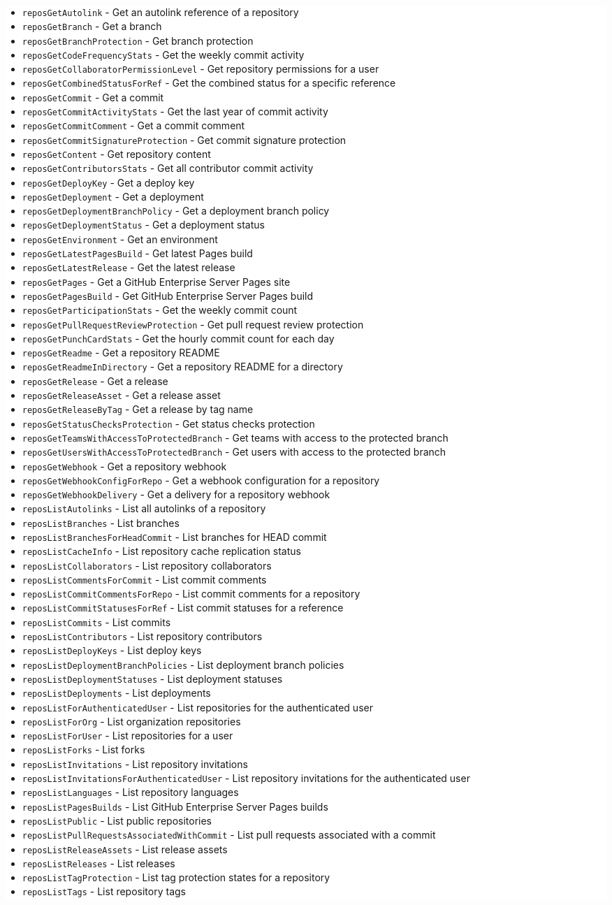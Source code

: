 * `reposGetAutolink` - Get an autolink reference of a repository
* `reposGetBranch` - Get a branch
* `reposGetBranchProtection` - Get branch protection
* `reposGetCodeFrequencyStats` - Get the weekly commit activity
* `reposGetCollaboratorPermissionLevel` - Get repository permissions for a user
* `reposGetCombinedStatusForRef` - Get the combined status for a specific reference
* `reposGetCommit` - Get a commit
* `reposGetCommitActivityStats` - Get the last year of commit activity
* `reposGetCommitComment` - Get a commit comment
* `reposGetCommitSignatureProtection` - Get commit signature protection
* `reposGetContent` - Get repository content
* `reposGetContributorsStats` - Get all contributor commit activity
* `reposGetDeployKey` - Get a deploy key
* `reposGetDeployment` - Get a deployment
* `reposGetDeploymentBranchPolicy` - Get a deployment branch policy
* `reposGetDeploymentStatus` - Get a deployment status
* `reposGetEnvironment` - Get an environment
* `reposGetLatestPagesBuild` - Get latest Pages build
* `reposGetLatestRelease` - Get the latest release
* `reposGetPages` - Get a GitHub Enterprise Server Pages site
* `reposGetPagesBuild` - Get GitHub Enterprise Server Pages build
* `reposGetParticipationStats` - Get the weekly commit count
* `reposGetPullRequestReviewProtection` - Get pull request review protection
* `reposGetPunchCardStats` - Get the hourly commit count for each day
* `reposGetReadme` - Get a repository README
* `reposGetReadmeInDirectory` - Get a repository README for a directory
* `reposGetRelease` - Get a release
* `reposGetReleaseAsset` - Get a release asset
* `reposGetReleaseByTag` - Get a release by tag name
* `reposGetStatusChecksProtection` - Get status checks protection
* `reposGetTeamsWithAccessToProtectedBranch` - Get teams with access to the protected branch
* `reposGetUsersWithAccessToProtectedBranch` - Get users with access to the protected branch
* `reposGetWebhook` - Get a repository webhook
* `reposGetWebhookConfigForRepo` - Get a webhook configuration for a repository
* `reposGetWebhookDelivery` - Get a delivery for a repository webhook
* `reposListAutolinks` - List all autolinks of a repository
* `reposListBranches` - List branches
* `reposListBranchesForHeadCommit` - List branches for HEAD commit
* `reposListCacheInfo` - List repository cache replication status
* `reposListCollaborators` - List repository collaborators
* `reposListCommentsForCommit` - List commit comments
* `reposListCommitCommentsForRepo` - List commit comments for a repository
* `reposListCommitStatusesForRef` - List commit statuses for a reference
* `reposListCommits` - List commits
* `reposListContributors` - List repository contributors
* `reposListDeployKeys` - List deploy keys
* `reposListDeploymentBranchPolicies` - List deployment branch policies
* `reposListDeploymentStatuses` - List deployment statuses
* `reposListDeployments` - List deployments
* `reposListForAuthenticatedUser` - List repositories for the authenticated user
* `reposListForOrg` - List organization repositories
* `reposListForUser` - List repositories for a user
* `reposListForks` - List forks
* `reposListInvitations` - List repository invitations
* `reposListInvitationsForAuthenticatedUser` - List repository invitations for the authenticated user
* `reposListLanguages` - List repository languages
* `reposListPagesBuilds` - List GitHub Enterprise Server Pages builds
* `reposListPublic` - List public repositories
* `reposListPullRequestsAssociatedWithCommit` - List pull requests associated with a commit
* `reposListReleaseAssets` - List release assets
* `reposListReleases` - List releases
* `reposListTagProtection` - List tag protection states for a repository
* `reposListTags` - List repository tags